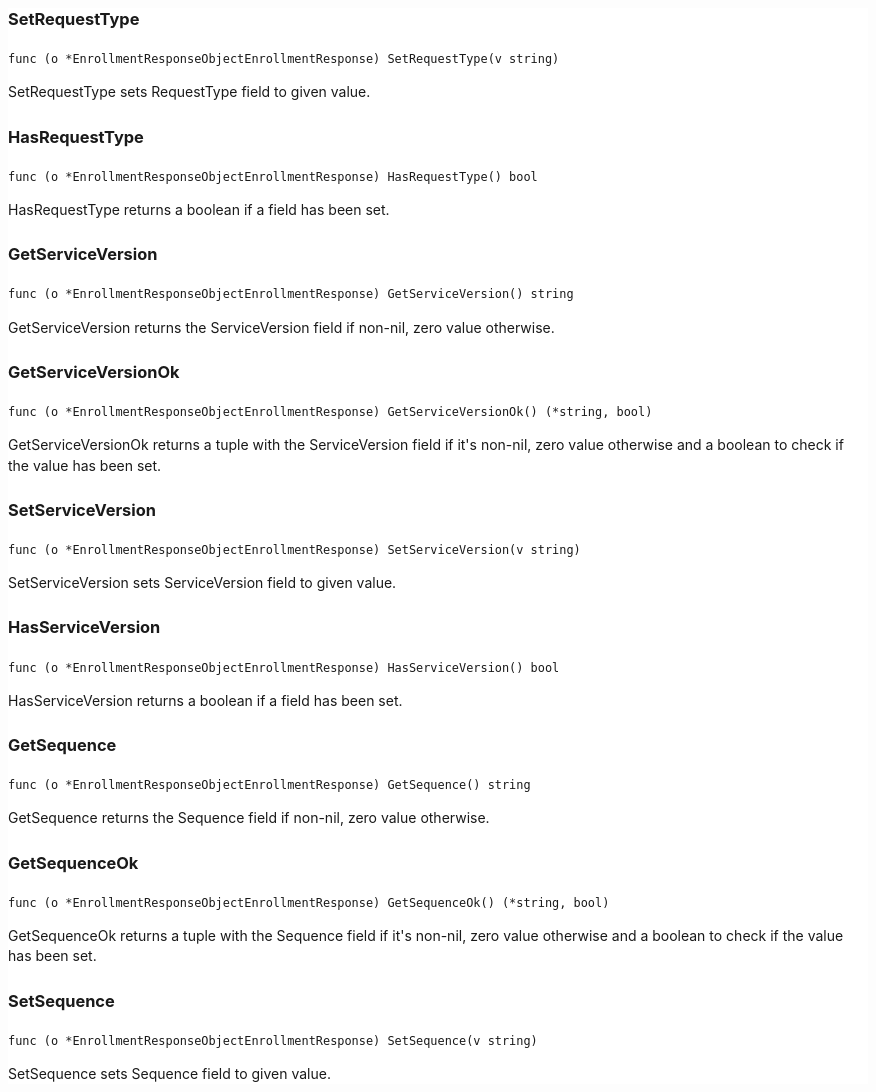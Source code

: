 ### SetRequestType

`func (o *EnrollmentResponseObjectEnrollmentResponse) SetRequestType(v string)`

SetRequestType sets RequestType field to given value.

### HasRequestType

`func (o *EnrollmentResponseObjectEnrollmentResponse) HasRequestType() bool`

HasRequestType returns a boolean if a field has been set.

### GetServiceVersion

`func (o *EnrollmentResponseObjectEnrollmentResponse) GetServiceVersion() string`

GetServiceVersion returns the ServiceVersion field if non-nil, zero value otherwise.

### GetServiceVersionOk

`func (o *EnrollmentResponseObjectEnrollmentResponse) GetServiceVersionOk() (*string, bool)`

GetServiceVersionOk returns a tuple with the ServiceVersion field if it's non-nil, zero value otherwise
and a boolean to check if the value has been set.

### SetServiceVersion

`func (o *EnrollmentResponseObjectEnrollmentResponse) SetServiceVersion(v string)`

SetServiceVersion sets ServiceVersion field to given value.

### HasServiceVersion

`func (o *EnrollmentResponseObjectEnrollmentResponse) HasServiceVersion() bool`

HasServiceVersion returns a boolean if a field has been set.

### GetSequence

`func (o *EnrollmentResponseObjectEnrollmentResponse) GetSequence() string`

GetSequence returns the Sequence field if non-nil, zero value otherwise.

### GetSequenceOk

`func (o *EnrollmentResponseObjectEnrollmentResponse) GetSequenceOk() (*string, bool)`

GetSequenceOk returns a tuple with the Sequence field if it's non-nil, zero value otherwise
and a boolean to check if the value has been set.

### SetSequence

`func (o *EnrollmentResponseObjectEnrollmentResponse) SetSequence(v string)`

SetSequence sets Sequence field to given value.

